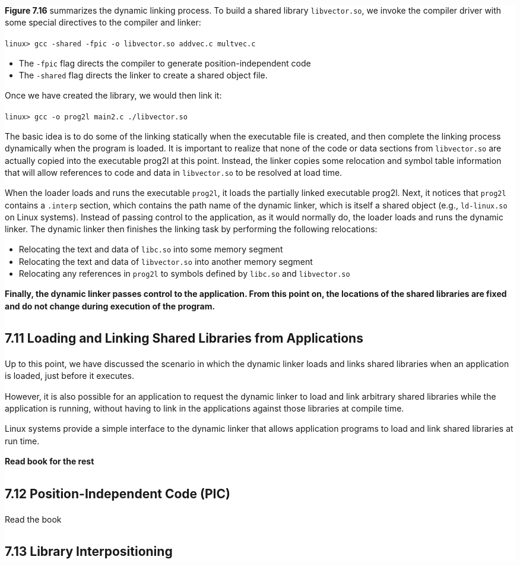 
**Figure 7.16** summarizes the dynamic linking process. To build a shared library `libvector.so`, we invoke the compiler driver with some special directives
to the compiler and linker:
```
linux> gcc -shared -fpic -o libvector.so addvec.c multvec.c
```
* The `-fpic` flag directs the compiler to generate position-independent code
* The `-shared` flag directs the linker to create a shared object file.

Once we have created the library, we would then link it:
```
linux> gcc -o prog2l main2.c ./libvector.so
```
The basic idea is to do some of the linking statically when the executable file is created, and then complete the linking process dynamically when the program is loaded. It is important to realize that none of the code or data sections from `libvector.so` are actually copied into the executable prog2l at this point. Instead, the linker copies some relocation and symbol table information that will allow references to code and data in `libvector.so` to be resolved at load time.

When the loader loads and runs the executable `prog2l`, it loads the partially
linked executable prog2l. Next, it
notices that `prog2l` contains a `.interp` section, which contains the path name of
the dynamic linker, which is itself a shared object (e.g., `ld-linux.so` on Linux
systems). Instead of passing control to the application, as it would normally do,
the loader loads and runs the dynamic linker. The dynamic linker then finishes the
linking task by performing the following relocations:
* Relocating the text and data of `libc.so` into some memory segment
* Relocating the text and data of `libvector.so` into another memory segment
* Relocating any references in `prog2l` to symbols defined by `libc.so` and
`libvector.so`

**Finally, the dynamic linker passes control to the application. From this point on, the locations of the shared libraries are fixed and do not change during execution of the program.**

## 7.11 Loading and Linking Shared Libraries from Applications

Up to this point, we have discussed the scenario in which the dynamic linker loads
and links shared libraries when an application is loaded, just before it executes.

However, it is also possible for an application to request the dynamic linker to
load and link arbitrary shared libraries while the application is running, without
having to link in the applications against those libraries at compile time.

Linux systems provide a simple interface to the dynamic linker that allows
application programs to load and link shared libraries at run time.

**Read book for the rest**

## 7.12 Position-Independent Code (PIC)

Read the book


## 7.13 Library Interpositioning
